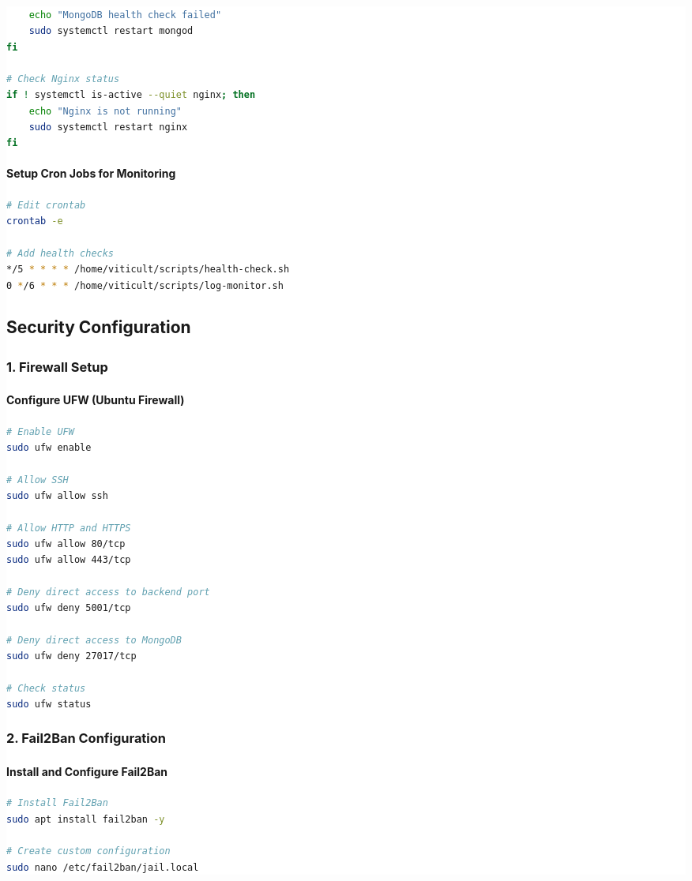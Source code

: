 ```bash
    echo "MongoDB health check failed"
    sudo systemctl restart mongod
fi

# Check Nginx status
if ! systemctl is-active --quiet nginx; then
    echo "Nginx is not running"
    sudo systemctl restart nginx
fi
```

#### Setup Cron Jobs for Monitoring
```bash
# Edit crontab
crontab -e

# Add health checks
*/5 * * * * /home/viticult/scripts/health-check.sh
0 */6 * * * /home/viticult/scripts/log-monitor.sh
```

## Security Configuration

### 1. Firewall Setup

#### Configure UFW (Ubuntu Firewall)
```bash
# Enable UFW
sudo ufw enable

# Allow SSH
sudo ufw allow ssh

# Allow HTTP and HTTPS
sudo ufw allow 80/tcp
sudo ufw allow 443/tcp

# Deny direct access to backend port
sudo ufw deny 5001/tcp

# Deny direct access to MongoDB
sudo ufw deny 27017/tcp

# Check status
sudo ufw status
```

### 2. Fail2Ban Configuration

#### Install and Configure Fail2Ban
```bash
# Install Fail2Ban
sudo apt install fail2ban -y

# Create custom configuration
sudo nano /etc/fail2ban/jail.local
```
